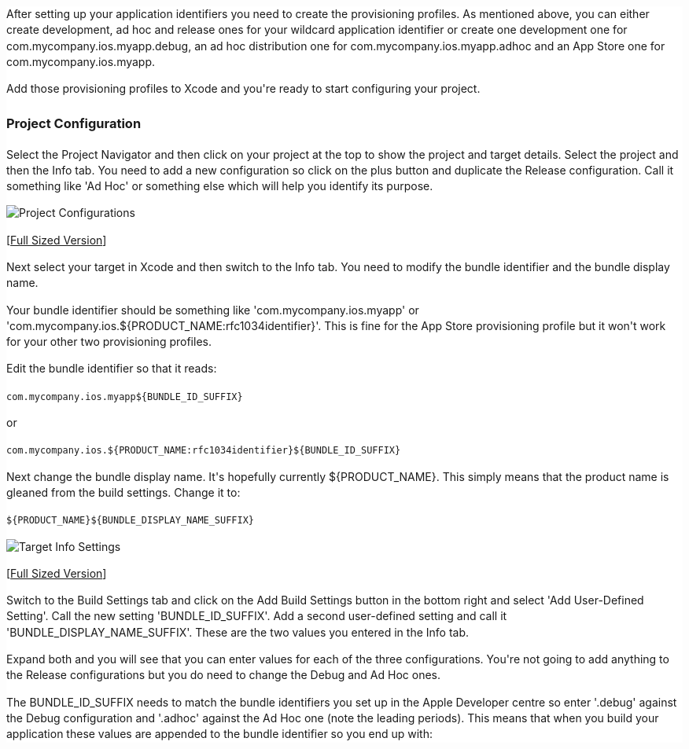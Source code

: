 After setting up your application identifiers you need to create the provisioning profiles. As mentioned above, you can either create development, ad hoc and release ones for your wildcard application identifier or create one development one for com.mycompany.ios.myapp.debug, an ad hoc distribution one for com.mycompany.ios.myapp.adhoc and an App Store one for com.mycompany.ios.myapp.

Add those provisioning profiles to Xcode and you're ready to start configuring your project.

### Project Configuration

Select the Project Navigator and then click on your project at the top to show the project and target details. Select the project and then the Info tab. You need to add a new configuration so click on the plus button and duplicate the Release configuration. Call it something like 'Ad Hoc' or something else which will help you identify its purpose.

<img src="http://images.swwritings.com/2013-05-20-concurrent-debug-beta-app-store-builds-1.png" alt="Project Configurations" width="540" />

[<a href="http://images.swwritings.com/2013-05-20-concurrent-debug-beta-app-store-builds-1.png" target="_blank">Full Sized Version</a>]

Next select your target in Xcode and then switch to the Info tab. You need to modify the bundle identifier and the bundle display name.

Your bundle identifier should be something like 'com.mycompany.ios.myapp' or 'com.mycompany.ios.${PRODUCT_NAME:rfc1034identifier}'. This is fine for the App Store provisioning profile but it won't work for your other two provisioning profiles.

Edit the bundle identifier so that it reads:

    com.mycompany.ios.myapp${BUNDLE_ID_SUFFIX}

or

    com.mycompany.ios.${PRODUCT_NAME:rfc1034identifier}${BUNDLE_ID_SUFFIX}

Next change the bundle display name. It's hopefully currently ${PRODUCT_NAME}. This simply means that the product name is gleaned from the build settings. Change it to:

    ${PRODUCT_NAME}${BUNDLE_DISPLAY_NAME_SUFFIX}

<img src="http://images.swwritings.com/2013-05-20-concurrent-debug-beta-app-store-builds-2.png" alt="Target Info Settings" width="540" />

[<a href="http://images.swwritings.com/2013-05-20-concurrent-debug-beta-app-store-builds-2.png" target="_blank">Full Sized Version</a>]

Switch to the Build Settings tab and click on the Add Build Settings button in the bottom right and select 'Add User-Defined Setting'. Call the new setting 'BUNDLE_ID_SUFFIX'. Add a second user-defined setting and call it 'BUNDLE_DISPLAY_NAME_SUFFIX'. These are the two values you entered in the Info tab.

Expand both and you will see that you can enter values for each of the three configurations. You're not going to add anything to the Release configurations but you do need to change the Debug and Ad Hoc ones. 

The BUNDLE_ID_SUFFIX needs to match the bundle identifiers you set up in the Apple Developer centre so enter '.debug' against the Debug configuration and '.adhoc' against the Ad Hoc one (note the leading periods). This means that when you build your application these values are appended to the bundle identifier so you end up with:
